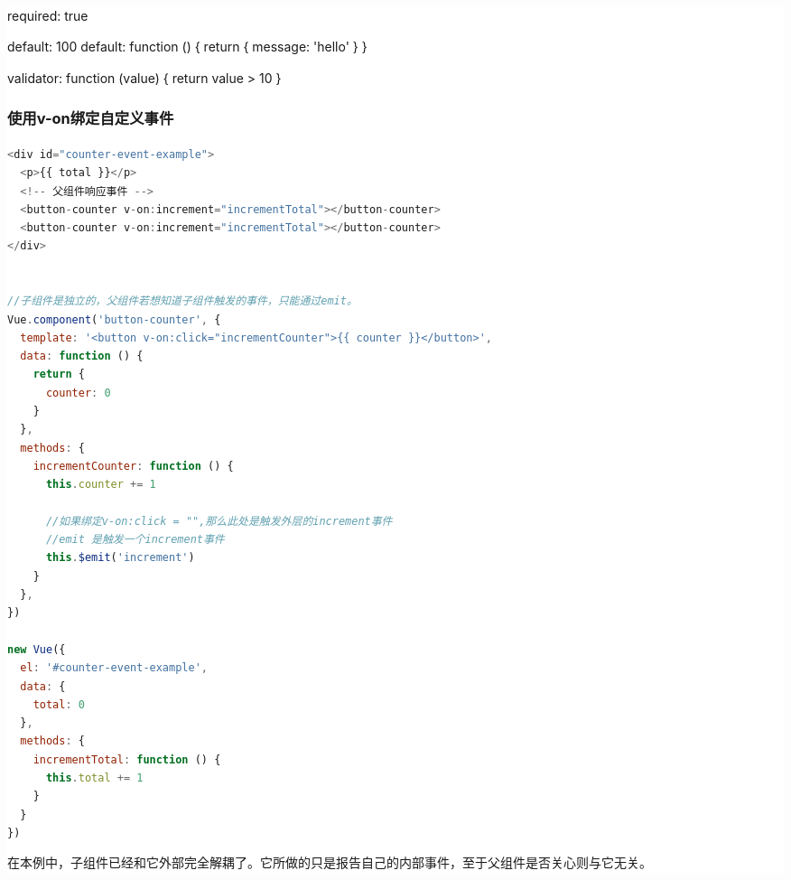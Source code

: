 required: true

default: 100
default: function () {
  return { message: 'hello' }
}

validator: function (value) {
   return value > 10
}


### 使用v-on绑定自定义事件
```js 
<div id="counter-event-example">
  <p>{{ total }}</p>
  <!-- 父组件响应事件 -->
  <button-counter v-on:increment="incrementTotal"></button-counter>
  <button-counter v-on:increment="incrementTotal"></button-counter>
</div>


//子组件是独立的，父组件若想知道子组件触发的事件，只能通过emit。
Vue.component('button-counter', {
  template: '<button v-on:click="incrementCounter">{{ counter }}</button>',
  data: function () {
    return {
      counter: 0
    }
  },
  methods: {
    incrementCounter: function () {
      this.counter += 1

      //如果绑定v-on:click = "",那么此处是触发外层的increment事件
      //emit 是触发一个increment事件
      this.$emit('increment')  
    }
  },
})

new Vue({
  el: '#counter-event-example',
  data: {
    total: 0
  },
  methods: {
    incrementTotal: function () {
      this.total += 1
    }
  }
})

```
在本例中，子组件已经和它外部完全解耦了。它所做的只是报告自己的内部事件，至于父组件是否关心则与它无关。
